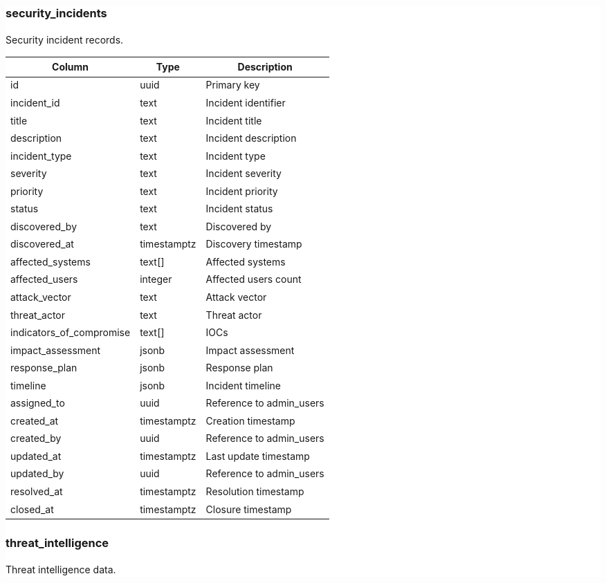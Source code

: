 ### security_incidents
Security incident records.

| Column | Type | Description |
|--------|------|-------------|
| id | uuid | Primary key |
| incident_id | text | Incident identifier |
| title | text | Incident title |
| description | text | Incident description |
| incident_type | text | Incident type |
| severity | text | Incident severity |
| priority | text | Incident priority |
| status | text | Incident status |
| discovered_by | text | Discovered by |
| discovered_at | timestamptz | Discovery timestamp |
| affected_systems | text[] | Affected systems |
| affected_users | integer | Affected users count |
| attack_vector | text | Attack vector |
| threat_actor | text | Threat actor |
| indicators_of_compromise | text[] | IOCs |
| impact_assessment | jsonb | Impact assessment |
| response_plan | jsonb | Response plan |
| timeline | jsonb | Incident timeline |
| assigned_to | uuid | Reference to admin_users |
| created_at | timestamptz | Creation timestamp |
| created_by | uuid | Reference to admin_users |
| updated_at | timestamptz | Last update timestamp |
| updated_by | uuid | Reference to admin_users |
| resolved_at | timestamptz | Resolution timestamp |
| closed_at | timestamptz | Closure timestamp |

### threat_intelligence
Threat intelligence data.
